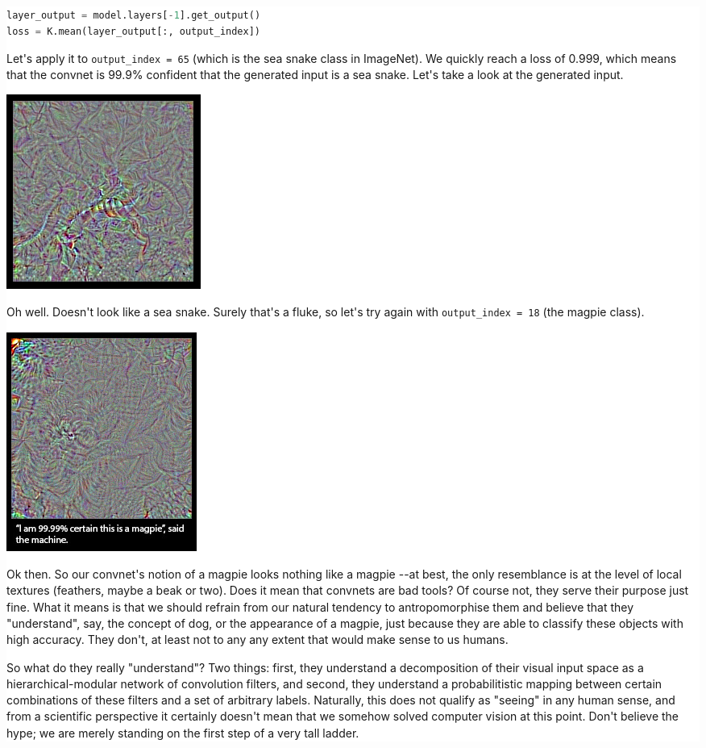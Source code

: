 ```python
layer_output = model.layers[-1].get_output()
loss = K.mean(layer_output[:, output_index])
```
Let's apply it to `output_index = 65` (which is the sea snake class in ImageNet). We quickly reach a loss of 0.999, which means that the convnet is 99.9% confident that the generated input is a sea snake. Let's take a look at the generated input.

![VGG16 sea snake](/img/seasnake.jpg)

Oh well. Doesn't look like a sea snake. Surely that's a fluke, so let's try again with `output_index = 18` (the magpie class).

![VGG16 magpie](/img/magpie.jpg)

Ok then. So our convnet's notion of a magpie looks nothing like a magpie --at best, the only resemblance is at the level of local textures (feathers, maybe a beak or two). Does it mean that convnets are bad tools? Of course not, they serve their purpose just fine. What it means is that we should refrain from our natural tendency to antropomorphise them and believe that they "understand", say, the concept of dog, or the appearance of a magpie, just because they are able to classify these objects with high accuracy. They don't, at least not to any any extent that would make sense to us humans.

So what do they really "understand"? Two things: first, they understand a decomposition of their visual input space as a hierarchical-modular network of convolution filters, and second, they understand a probabilitistic mapping between certain combinations of these filters and a set of arbitrary labels. Naturally, this does not qualify as "seeing" in any human sense, and from a scientific perspective it certainly doesn't mean that we somehow solved computer vision at this point. Don't believe the hype; we are merely standing on the first step of a very tall ladder.
